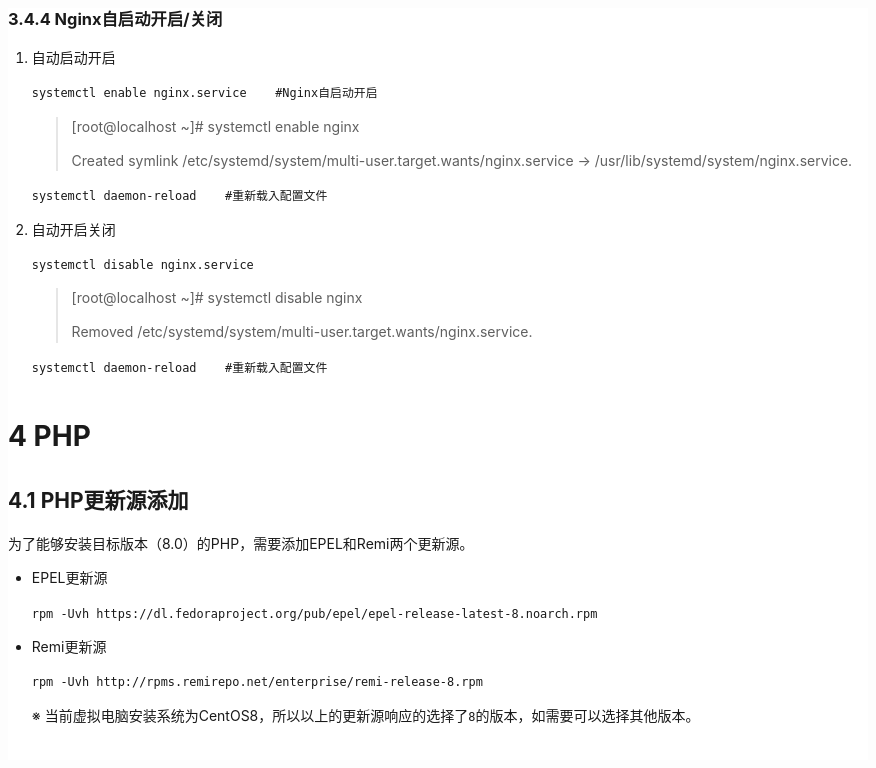 

### 3.4.4 Nginx自启动开启/关闭

1. 自动启动开启

   ```shell
   systemctl enable nginx.service    #Nginx自启动开启
   ```

   > [root@localhost ~]# systemctl enable nginx
   >
   > Created symlink /etc/systemd/system/multi-user.target.wants/nginx.service → /usr/lib/systemd/system/nginx.service.

   ```shell
   systemctl daemon-reload    #重新载入配置文件
   ```

   

2. 自动开启关闭

   ```shell
   systemctl disable nginx.service
   ```

   > [root@localhost ~]# systemctl disable nginx
   >
   > Removed /etc/systemd/system/multi-user.target.wants/nginx.service.

   ```shell
   systemctl daemon-reload    #重新载入配置文件
   ```

   

# 4 PHP



## 4.1 PHP更新源添加

为了能够安装目标版本（8.0）的PHP，需要添加EPEL和Remi两个更新源。

* EPEL更新源

  ```shell
  rpm -Uvh https://dl.fedoraproject.org/pub/epel/epel-release-latest-8.noarch.rpm
  ```

* Remi更新源

  ```shell
  rpm -Uvh http://rpms.remirepo.net/enterprise/remi-release-8.rpm
  ```

  ※ 当前虚拟电脑安装系统为CentOS8，所以以上的更新源响应的选择了`8`的版本，如需要可以选择其他版本。

<figure style="display: flex;">
  <center style="padding: 10px;">